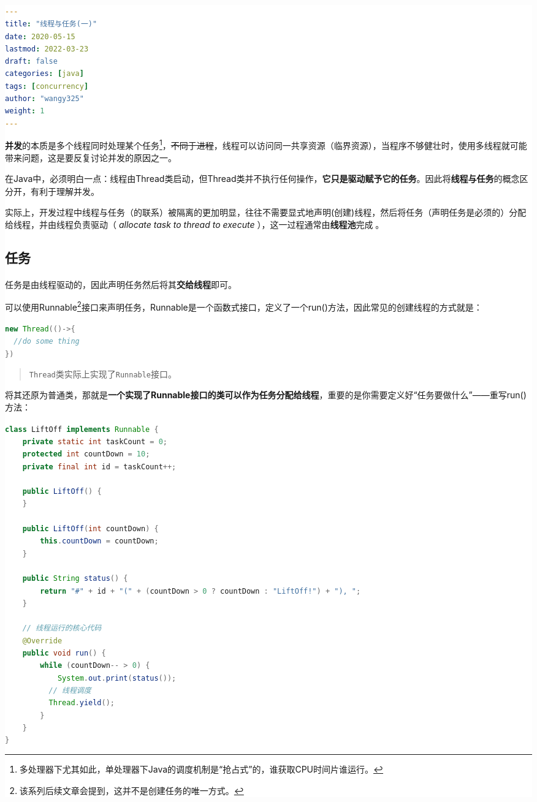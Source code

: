 ```yaml
---
title: "线程与任务(一)"
date: 2020-05-15
lastmod: 2022-03-23
draft: false
categories: [java]
tags: [concurrency]
author: "wangy325"
weight: 1
---
```


**并发**的本质是多个线程同时处理某个任务[^1]，~~不同于进程~~，线程可以访问同一共享资源（临界资源），当程序不够健壮时，使用多线程就可能带来问题，这是要反复讨论并发的原因之一。

[^1]: 多处理器下尤其如此，单处理器下Java的调度机制是“抢占式”的，谁获取CPU时间片谁运行。

在Java中，必须明白一点：线程由Thread类启动，但Thread类并不执行任何操作，**它只是驱动赋予它的任务**。因此将**线程与任务**的概念区分开，有利于理解并发。

 实际上，开发过程中线程与任务（的联系）被隔离的更加明显，往往不需要显式地声明(创建)线程，然后将任务（声明任务是必须的）分配给线程，并由线程负责驱动（ *allocate task to thread to execute* ），这一过程通常由**线程池**完成 。

 

##  任务

任务是由线程驱动的，因此声明任务然后将其**交给线程**即可。

可以使用Runnable[^2]接口来声明任务，Runnable是一个函数式接口，定义了一个run()方法，因此常见的创建线程的方式就是：

[^2]: 该系列后续文章会提到，这并不是创建任务的唯一方式。

```java
new Thread(()->{
  //do some thing
})
```

> `Thread`类实际上实现了`Runnable`接口。

将其还原为普通类，那就是**一个实现了Runnable接口的类可以作为任务分配给线程**，重要的是你需要定义好“任务要做什么”——重写run()方法：

```java
class LiftOff implements Runnable {
    private static int taskCount = 0;
    protected int countDown = 10;
    private final int id = taskCount++;

    public LiftOff() {
    }

    public LiftOff(int countDown) {
        this.countDown = countDown;
    }

    public String status() {
        return "#" + id + "(" + (countDown > 0 ? countDown : "LiftOff!") + "), ";
    }

    // 线程运行的核心代码
    @Override
    public void run() {
        while (countDown-- > 0) {
        	System.out.print(status());
          // 线程调度
          Thread.yield();
        }
    }
}
```


[^3]: 此例中，只有一个主线程去创建LiftOff线程，如果有多个主线程去创建LiftOff线程，那么可能就会出现重复id的LiftOff实例。
[^6]: 和`yield()`方法一样，倾向性并不是绝对的。
[^7]: 一般来说，任务越耗时，其被CPU调度剥夺运行权的几率越大。
[^5]: 早期版本中，可以使用`stop()`方法终止线程，这个方法已经过时了。